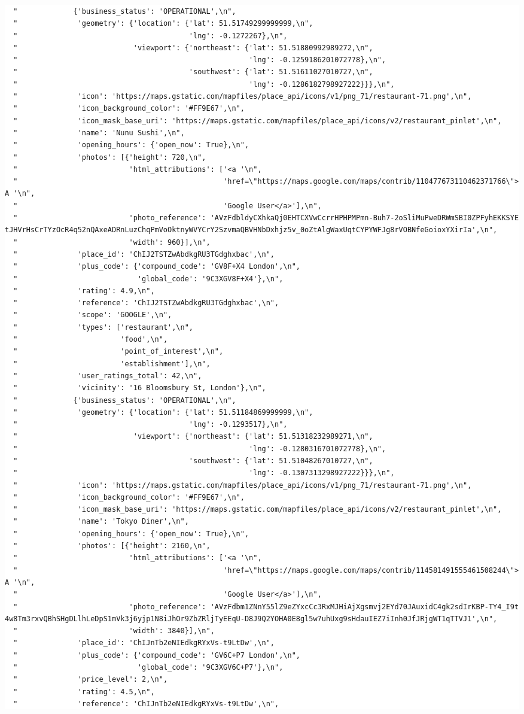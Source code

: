       "             {'business_status': 'OPERATIONAL',\n",
      "              'geometry': {'location': {'lat': 51.51749299999999,\n",
      "                                        'lng': -0.1272267},\n",
      "                           'viewport': {'northeast': {'lat': 51.51880992989272,\n",
      "                                                      'lng': -0.1259186201072778},\n",
      "                                        'southwest': {'lat': 51.51611027010727,\n",
      "                                                      'lng': -0.1286182798927222}}},\n",
      "              'icon': 'https://maps.gstatic.com/mapfiles/place_api/icons/v1/png_71/restaurant-71.png',\n",
      "              'icon_background_color': '#FF9E67',\n",
      "              'icon_mask_base_uri': 'https://maps.gstatic.com/mapfiles/place_api/icons/v2/restaurant_pinlet',\n",
      "              'name': 'Nunu Sushi',\n",
      "              'opening_hours': {'open_now': True},\n",
      "              'photos': [{'height': 720,\n",
      "                          'html_attributions': ['<a '\n",
      "                                                'href=\"https://maps.google.com/maps/contrib/110477673110462371766\">A '\n",
      "                                                'Google User</a>'],\n",
      "                          'photo_reference': 'AVzFdbldyCXhkaQj0EHTCXVwCcrrHPHPMPmn-Buh7-2oSliMuPweDRWmSBI0ZPFyhEKKSYEtJHVrHsCrTYzOcR4q52nQAxeADRnLuzChqPmVoOktnyWVYCrY2SzvmaQBVHNbDxhjz5v_0oZtAlgWaxUqtCYPYWFJg8rVOBNfeGoioxYXirIa',\n",
      "                          'width': 960}],\n",
      "              'place_id': 'ChIJ2TSTZwAbdkgRU3TGdghxbac',\n",
      "              'plus_code': {'compound_code': 'GV8F+X4 London',\n",
      "                            'global_code': '9C3XGV8F+X4'},\n",
      "              'rating': 4.9,\n",
      "              'reference': 'ChIJ2TSTZwAbdkgRU3TGdghxbac',\n",
      "              'scope': 'GOOGLE',\n",
      "              'types': ['restaurant',\n",
      "                        'food',\n",
      "                        'point_of_interest',\n",
      "                        'establishment'],\n",
      "              'user_ratings_total': 42,\n",
      "              'vicinity': '16 Bloomsbury St, London'},\n",
      "             {'business_status': 'OPERATIONAL',\n",
      "              'geometry': {'location': {'lat': 51.51184869999999,\n",
      "                                        'lng': -0.1293517},\n",
      "                           'viewport': {'northeast': {'lat': 51.51318232989271,\n",
      "                                                      'lng': -0.1280316701072778},\n",
      "                                        'southwest': {'lat': 51.51048267010727,\n",
      "                                                      'lng': -0.1307313298927222}}},\n",
      "              'icon': 'https://maps.gstatic.com/mapfiles/place_api/icons/v1/png_71/restaurant-71.png',\n",
      "              'icon_background_color': '#FF9E67',\n",
      "              'icon_mask_base_uri': 'https://maps.gstatic.com/mapfiles/place_api/icons/v2/restaurant_pinlet',\n",
      "              'name': 'Tokyo Diner',\n",
      "              'opening_hours': {'open_now': True},\n",
      "              'photos': [{'height': 2160,\n",
      "                          'html_attributions': ['<a '\n",
      "                                                'href=\"https://maps.google.com/maps/contrib/114581491555461508244\">A '\n",
      "                                                'Google User</a>'],\n",
      "                          'photo_reference': 'AVzFdbm1ZNnY55lZ9eZYxcCc3RxMJHiAjXgsmvj2EYd70JAuxidC4gk2sdIrKBP-TY4_I9t4w8Tm3rxvQBhSHgDLlhLeDpS1mVk3j6yjp1N8iJhOr9ZbZRljTyEEqU-D8J9Q2YOHA0E8gl5w7uhUxg9sHdauIEZ7iInh0JfJRjgWT1qTTVJ1',\n",
      "                          'width': 3840}],\n",
      "              'place_id': 'ChIJnTb2eNIEdkgRYxVs-t9LtDw',\n",
      "              'plus_code': {'compound_code': 'GV6C+P7 London',\n",
      "                            'global_code': '9C3XGV6C+P7'},\n",
      "              'price_level': 2,\n",
      "              'rating': 4.5,\n",
      "              'reference': 'ChIJnTb2eNIEdkgRYxVs-t9LtDw',\n",